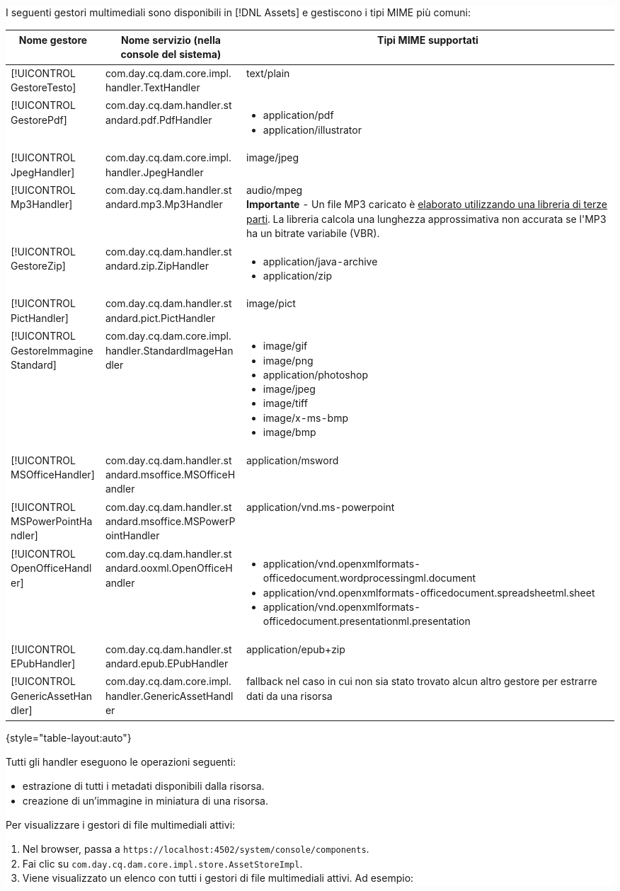 I seguenti gestori multimediali sono disponibili in [!DNL Assets] e gestiscono i tipi MIME più comuni:



| Nome gestore | Nome servizio (nella console del sistema) | Tipi MIME supportati |
|--------------|--------------------------------------|----------------------|
| [!UICONTROL GestoreTesto] | com.day.cq.dam.core.impl.handler.TextHandler | text/plain |
| [!UICONTROL GestorePdf] | com.day.cq.dam.handler.standard.pdf.PdfHandler | <ul><li>application/pdf</li><li>application/illustrator</li></ul> |
| [!UICONTROL JpegHandler] | com.day.cq.dam.core.impl.handler.JpegHandler | image/jpeg |
| [!UICONTROL Mp3Handler] | com.day.cq.dam.handler.standard.mp3.Mp3Handler | audio/mpeg<br><b>Importante</b> - Un file MP3 caricato è [elaborato utilizzando una libreria di terze parti](https://www.zxdr.it/programmi/SistEvolBDD/LibJava/doc/de/vdheide/mp3/MP3File.html). La libreria calcola una lunghezza approssimativa non accurata se l&#39;MP3 ha un bitrate variabile (VBR). |
| [!UICONTROL GestoreZip] | com.day.cq.dam.handler.standard.zip.ZipHandler | <ul><li>application/java-archive </li><li> application/zip</li></ul> |
| [!UICONTROL PictHandler] | com.day.cq.dam.handler.standard.pict.PictHandler | image/pict |
| [!UICONTROL GestoreImmagineStandard] | com.day.cq.dam.core.impl.handler.StandardImageHandler | <ul><li>image/gif </li><li> image/png </li> <li>application/photoshop </li> <li>image/jpeg </li><li> image/tiff </li> <li>image/x-ms-bmp </li><li> image/bmp</li></ul> |
| [!UICONTROL MSOfficeHandler] | com.day.cq.dam.handler.standard.msoffice.MSOfficeHandler | application/msword |
| [!UICONTROL MSPowerPointHandler] | com.day.cq.dam.handler.standard.msoffice.MSPowerPointHandler | application/vnd.ms-powerpoint |
| [!UICONTROL OpenOfficeHandler] | com.day.cq.dam.handler.standard.ooxml.OpenOfficeHandler | <ul><li>application/vnd.openxmlformats-officedocument.wordprocessingml.document</li><li> application/vnd.openxmlformats-officedocument.spreadsheetml.sheet</li><li> application/vnd.openxmlformats-officedocument.presentationml.presentation</li></ul> |
| [!UICONTROL EPubHandler] | com.day.cq.dam.handler.standard.epub.EPubHandler | application/epub+zip |
| [!UICONTROL GenericAssetHandler] | com.day.cq.dam.core.impl.handler.GenericAssetHandler | fallback nel caso in cui non sia stato trovato alcun altro gestore per estrarre dati da una risorsa |

{style="table-layout:auto"}

Tutti gli handler eseguono le operazioni seguenti:

* estrazione di tutti i metadati disponibili dalla risorsa.
* creazione di un’immagine in miniatura di una risorsa.

Per visualizzare i gestori di file multimediali attivi:

1. Nel browser, passa a `https://localhost:4502/system/console/components`.
1. Fai clic su `com.day.cq.dam.core.impl.store.AssetStoreImpl`.
1. Viene visualizzato un elenco con tutti i gestori di file multimediali attivi. Ad esempio:
